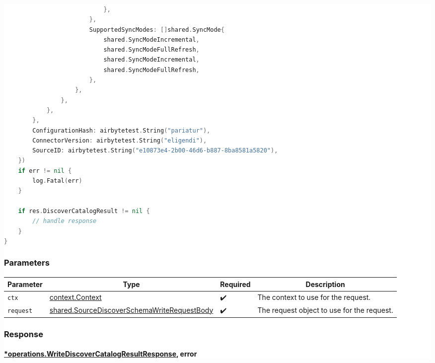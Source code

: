 ```go
                            },
                        },
                        SupportedSyncModes: []shared.SyncMode{
                            shared.SyncModeIncremental,
                            shared.SyncModeFullRefresh,
                            shared.SyncModeIncremental,
                            shared.SyncModeFullRefresh,
                        },
                    },
                },
            },
        },
        ConfigurationHash: airbytetest.String("pariatur"),
        ConnectorVersion: airbytetest.String("eligendi"),
        SourceID: airbytetest.String("e10873e4-2b00-46d6-b887-8ba8581a5820"),
    })
    if err != nil {
        log.Fatal(err)
    }

    if res.DiscoverCatalogResult != nil {
        // handle response
    }
}
```

### Parameters

| Parameter                                                                                                  | Type                                                                                                       | Required                                                                                                   | Description                                                                                                |
| ---------------------------------------------------------------------------------------------------------- | ---------------------------------------------------------------------------------------------------------- | ---------------------------------------------------------------------------------------------------------- | ---------------------------------------------------------------------------------------------------------- |
| `ctx`                                                                                                      | [context.Context](https://pkg.go.dev/context#Context)                                                      | :heavy_check_mark:                                                                                         | The context to use for the request.                                                                        |
| `request`                                                                                                  | [shared.SourceDiscoverSchemaWriteRequestBody](../../models/shared/sourcediscoverschemawriterequestbody.md) | :heavy_check_mark:                                                                                         | The request object to use for the request.                                                                 |


### Response

**[*operations.WriteDiscoverCatalogResultResponse](../../models/operations/writediscovercatalogresultresponse.md), error**

